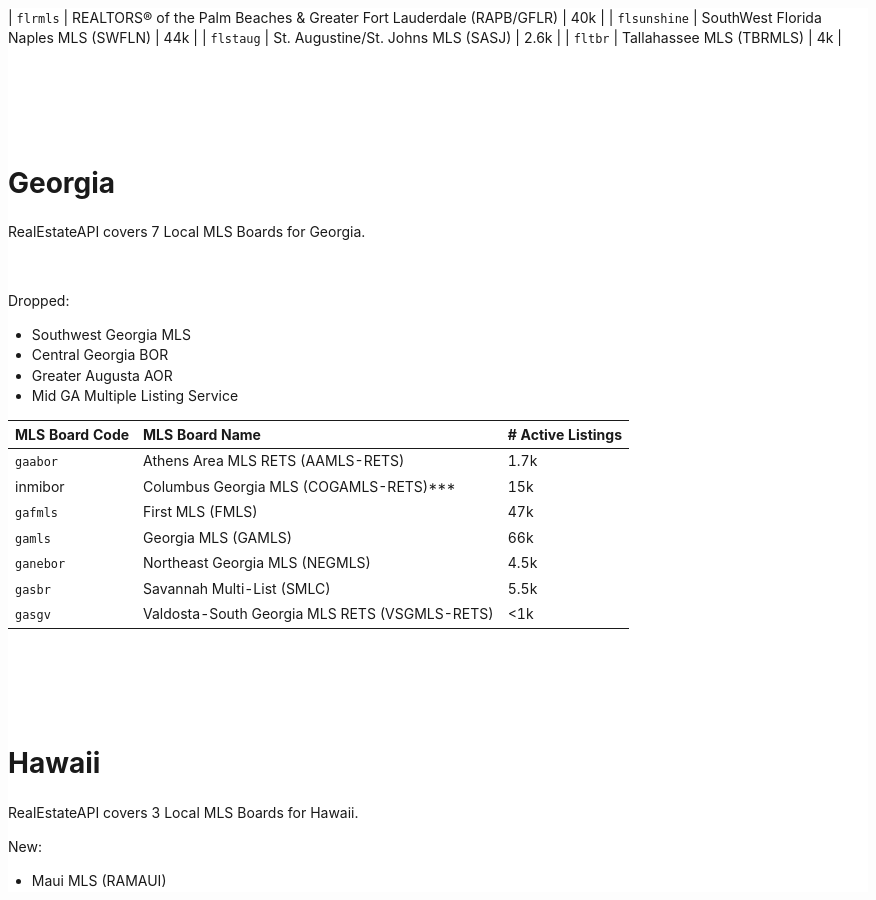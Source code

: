 | `flrmls`       | REALTORS® of the Palm Beaches & Greater Fort Lauderdale (RAPB/GFLR) | 40k               |
| `flsunshine`   | SouthWest Florida Naples MLS (SWFLN)                                | 44k               |
| `flstaug`      | St. Augustine/St. Johns MLS (SASJ)                                  | 2.6k              |
| `fltbr`        | Tallahassee MLS (TBRMLS)                                            | 4k                |

<br />

<br />

<br />

# Georgia

RealEstateAPI covers 7 Local MLS Boards for Georgia. 

<br />

Dropped:

- Southwest Georgia MLS
- Central Georgia BOR
- Greater Augusta AOR
- Mid GA Multiple Listing Service

| MLS Board Code | MLS Board Name                                | # Active Listings |
| :------------- | :-------------------------------------------- | :---------------- |
| `gaabor`       | Athens Area MLS RETS (AAMLS-RETS)             | 1.7k              |
| inmibor        | Columbus Georgia MLS (COGAMLS-RETS)\*\*\*     | 15k               |
| `gafmls`       | First MLS (FMLS)                              | 47k               |
| `gamls`        | Georgia MLS (GAMLS)                           | 66k               |
| `ganebor`      | Northeast Georgia MLS (NEGMLS)                | 4.5k              |
| `gasbr`        | Savannah Multi-List (SMLC)                    | 5.5k              |
| `gasgv`        | Valdosta-South Georgia MLS RETS (VSGMLS-RETS) | \<1k              |

<br />

<br />

<br />

# Hawaii

RealEstateAPI covers 3 Local MLS Boards for Hawaii.

New:

- Maui MLS (RAMAUI)
